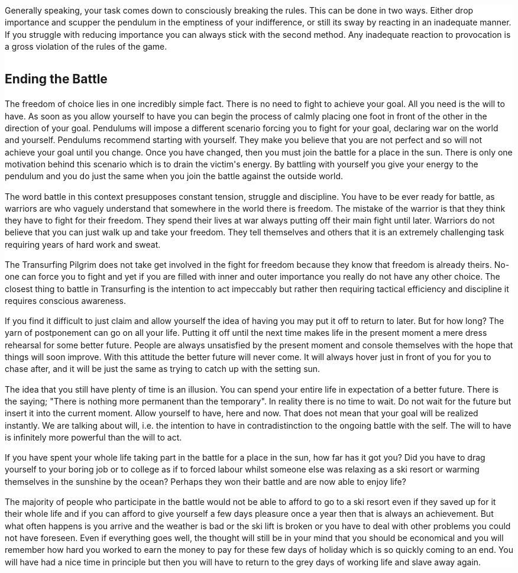 Generally speaking, your task comes down to consciously breaking the rules. This can be done in two ways. Either drop importance and scupper the pendulum in the emptiness of your indifference, or still its sway by reacting in an inadequate manner. If you struggle with reducing importance you can always stick with the second method. Any inadequate reaction to provocation is a gross violation of the rules of the game.

## Ending the Battle

The freedom of choice lies in one incredibly simple fact. There is no need to fight to achieve your goal. All you need is the will to have. As soon as you allow yourself to have you can begin the process of calmly placing one foot in front of the other in the direction of your goal. Pendulums will impose a different scenario forcing you to fight for your goal, declaring war on the world and yourself. Pendulums recommend starting with yourself. They make you believe that you are not perfect and so will not achieve your goal until you change. Once you have changed, then you must join the battle for a place in the sun. There is only one motivation behind this scenario which is to drain the victim's energy. By battling with yourself you give your energy to the pendulum and you do just the same when you join the battle against the outside world.

The word battle in this context presupposes constant tension, struggle and discipline. You have to be ever ready for battle, as warriors are who vaguely understand that somewhere in the world there is freedom. The mistake of the warrior is that they think they have to fight for their freedom. They spend their lives at war always putting off their main fight until later. Warriors do not believe that you can just walk up and take your freedom. They tell themselves and others that it is an extremely challenging task requiring years of hard work and sweat.

The Transurfing Pilgrim does not take get involved in the fight for freedom because they know that freedom is already theirs. No-one can force you to fight and yet if you are filled with inner and outer importance you really do not have any other choice. The closest thing to battle in Transurfing is the intention to act impeccably but rather then requiring tactical efficiency and discipline it requires conscious awareness.

If you find it difficult to just claim and allow yourself the idea of having you may put it off to return to later. But for how long? The yarn of postponement can go on all your life. Putting it off until the next time makes life in the present moment a mere dress rehearsal for some better future. People are always unsatisfied by the present moment and console themselves with the hope that things will soon improve. With this attitude the better future will never come. It will always hover just in front of you for you to chase after, and it will be just the same as trying to catch up with the setting sun.

The idea that you still have plenty of time is an illusion. You can spend your entire life in expectation of a better future. There is the saying; "There is nothing more permanent than the temporary". In reality there is no time to wait. Do not wait for the future but insert it into the current moment. Allow yourself to have, here and now. That does not mean that your goal will be realized instantly. We are talking about will, i.e. the intention to have in contradistinction to the ongoing battle with the self. The will to have is infinitely more powerful than the will to act.

If you have spent your whole life taking part in the battle for a place in the sun, how far has it got you? Did you have to drag yourself to your boring job or to college as if to forced labour whilst someone else was relaxing as a ski resort or warming themselves in the sunshine by the ocean? Perhaps they won their battle and are now able to enjoy life?

The majority of people who participate in the battle would not be able to afford to go to a ski resort even if they saved up for it their whole life and if you can afford to give yourself a few days pleasure once a year then that is always an achievement. But what often happens is you arrive and the weather is bad or the ski lift is broken or you have to deal with other problems you could not have foreseen. Even if everything goes well, the thought will still be in your mind that you should be economical and you will remember how hard you worked to earn the money to pay for these few days of holiday which is so quickly coming to an end. You will have had a nice time in principle but then you will have to return to the grey days of working life and slave away again.
